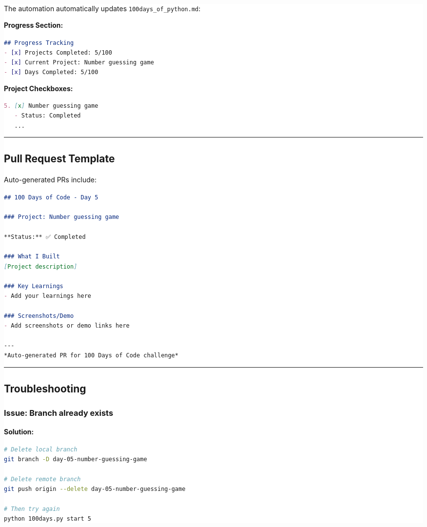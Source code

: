 The automation automatically updates `100days_of_python.md`:

**Progress Section:**
```markdown
## Progress Tracking
- [x] Projects Completed: 5/100
- [x] Current Project: Number guessing game
- [x] Days Completed: 5/100
```

**Project Checkboxes:**
```markdown
5. [x] Number guessing game
   - Status: Completed
   ...
```

---

## Pull Request Template

Auto-generated PRs include:

```markdown
## 100 Days of Code - Day 5

### Project: Number guessing game

**Status:** ✅ Completed

### What I Built
[Project description]

### Key Learnings
- Add your learnings here

### Screenshots/Demo
- Add screenshots or demo links here

---
*Auto-generated PR for 100 Days of Code challenge*
```

---

## Troubleshooting

### Issue: Branch already exists

**Solution:**
```bash
# Delete local branch
git branch -D day-05-number-guessing-game

# Delete remote branch
git push origin --delete day-05-number-guessing-game

# Then try again
python 100days.py start 5
```
